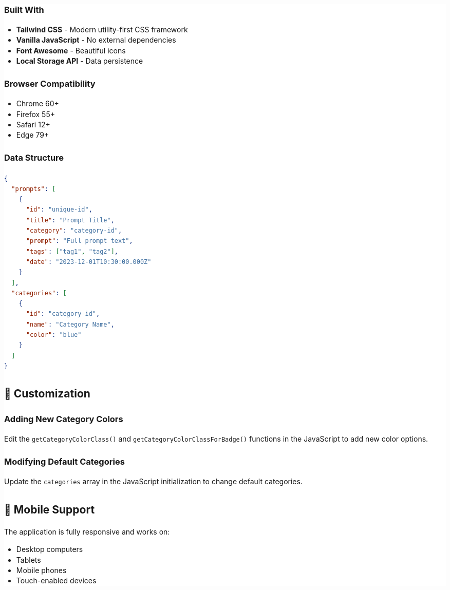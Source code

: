 ### Built With
- **Tailwind CSS** - Modern utility-first CSS framework
- **Vanilla JavaScript** - No external dependencies
- **Font Awesome** - Beautiful icons
- **Local Storage API** - Data persistence

### Browser Compatibility
- Chrome 60+
- Firefox 55+
- Safari 12+
- Edge 79+

### Data Structure
```json
{
  "prompts": [
    {
      "id": "unique-id",
      "title": "Prompt Title",
      "category": "category-id",
      "prompt": "Full prompt text",
      "tags": ["tag1", "tag2"],
      "date": "2023-12-01T10:30:00.000Z"
    }
  ],
  "categories": [
    {
      "id": "category-id",
      "name": "Category Name",
      "color": "blue"
    }
  ]
}
```

## 🔧 Customization

### Adding New Category Colors
Edit the `getCategoryColorClass()` and `getCategoryColorClassForBadge()` functions in the JavaScript to add new color options.

### Modifying Default Categories
Update the `categories` array in the JavaScript initialization to change default categories.

## 📱 Mobile Support

The application is fully responsive and works on:
- Desktop computers
- Tablets
- Mobile phones
- Touch-enabled devices
